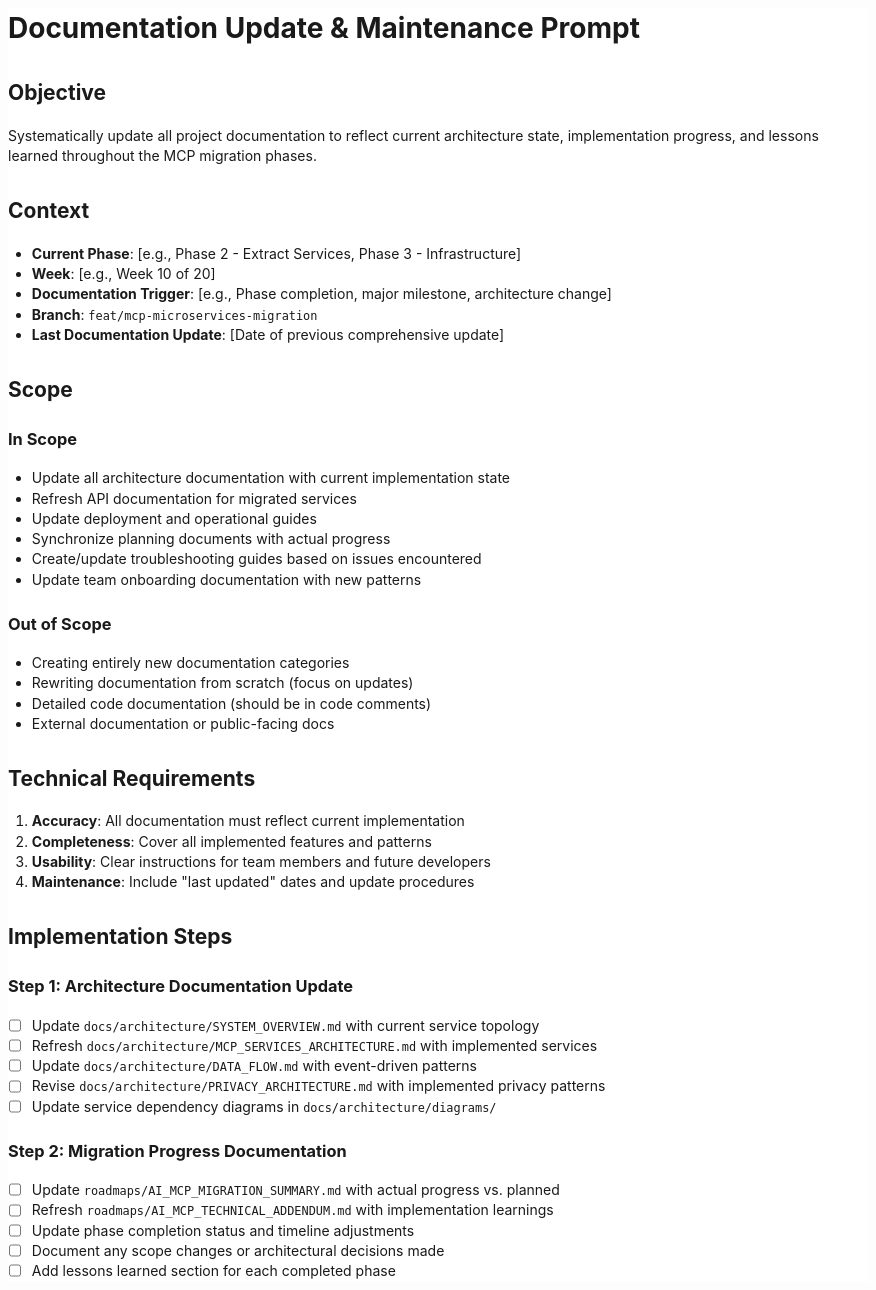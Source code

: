 # Documentation Update & Maintenance Prompt

## Objective
Systematically update all project documentation to reflect current architecture state, implementation progress, and lessons learned throughout the MCP migration phases.

## Context
- **Current Phase**: [e.g., Phase 2 - Extract Services, Phase 3 - Infrastructure]
- **Week**: [e.g., Week 10 of 20]
- **Documentation Trigger**: [e.g., Phase completion, major milestone, architecture change]
- **Branch**: `feat/mcp-microservices-migration`
- **Last Documentation Update**: [Date of previous comprehensive update]

## Scope
### In Scope
- Update all architecture documentation with current implementation state
- Refresh API documentation for migrated services
- Update deployment and operational guides
- Synchronize planning documents with actual progress
- Create/update troubleshooting guides based on issues encountered
- Update team onboarding documentation with new patterns

### Out of Scope
- Creating entirely new documentation categories
- Rewriting documentation from scratch (focus on updates)
- Detailed code documentation (should be in code comments)
- External documentation or public-facing docs

## Technical Requirements
1. **Accuracy**: All documentation must reflect current implementation
2. **Completeness**: Cover all implemented features and patterns
3. **Usability**: Clear instructions for team members and future developers
4. **Maintenance**: Include "last updated" dates and update procedures

## Implementation Steps

### Step 1: Architecture Documentation Update
- [ ] Update `docs/architecture/SYSTEM_OVERVIEW.md` with current service topology
- [ ] Refresh `docs/architecture/MCP_SERVICES_ARCHITECTURE.md` with implemented services
- [ ] Update `docs/architecture/DATA_FLOW.md` with event-driven patterns
- [ ] Revise `docs/architecture/PRIVACY_ARCHITECTURE.md` with implemented privacy patterns
- [ ] Update service dependency diagrams in `docs/architecture/diagrams/`

### Step 2: Migration Progress Documentation
- [ ] Update `roadmaps/AI_MCP_MIGRATION_SUMMARY.md` with actual progress vs. planned
- [ ] Refresh `roadmaps/AI_MCP_TECHNICAL_ADDENDUM.md` with implementation learnings
- [ ] Update phase completion status and timeline adjustments
- [ ] Document any scope changes or architectural decisions made
- [ ] Add lessons learned section for each completed phase

